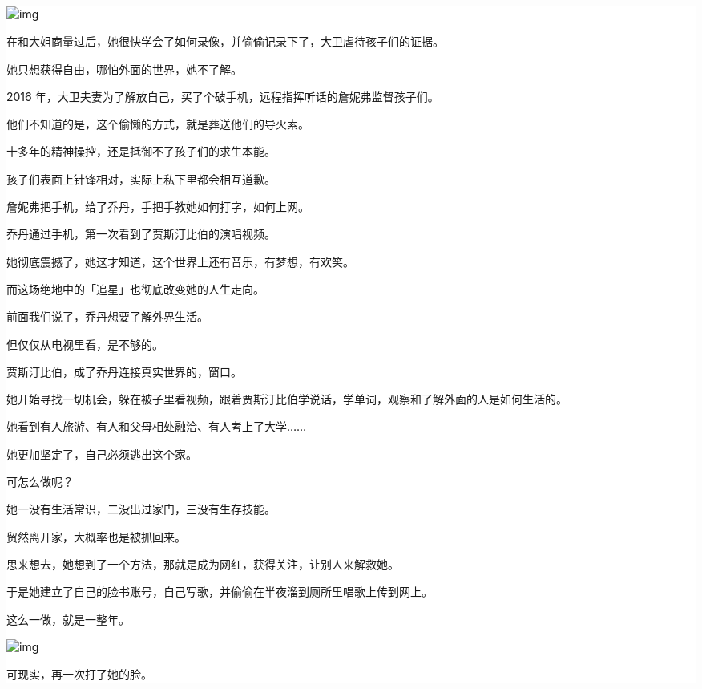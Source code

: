 ![img](https://pic2.zhimg.com/v2-3d25c1410b1f097f402084de29dcb96e.webp)

在和大姐商量过后，她很快学会了如何录像，并偷偷记录下了，大卫虐待孩子们的证据。


她只想获得自由，哪怕外面的世界，她不了解。


2016 年，大卫夫妻为了解放自己，买了个破手机，远程指挥听话的詹妮弗监督孩子们。


他们不知道的是，这个偷懒的方式，就是葬送他们的导火索。


十多年的精神操控，还是抵御不了孩子们的求生本能。


孩子们表面上针锋相对，实际上私下里都会相互道歉。


詹妮弗把手机，给了乔丹，手把手教她如何打字，如何上网。


乔丹通过手机，第一次看到了贾斯汀比伯的演唱视频。


她彻底震撼了，她这才知道，这个世界上还有音乐，有梦想，有欢笑。


而这场绝地中的「追星」也彻底改变她的人生走向。


前面我们说了，乔丹想要了解外界生活。


但仅仅从电视里看，是不够的。


贾斯汀比伯，成了乔丹连接真实世界的，窗口。


她开始寻找一切机会，躲在被子里看视频，跟着贾斯汀比伯学说话，学单词，观察和了解外面的人是如何生活的。


她看到有人旅游、有人和父母相处融洽、有人考上了大学……


她更加坚定了，自己必须逃出这个家。


可怎么做呢？


她一没有生活常识，二没出过家门，三没有生存技能。


贸然离开家，大概率也是被抓回来。


思来想去，她想到了一个方法，那就是成为网红，获得关注，让别人来解救她。


于是她建立了自己的脸书账号，自己写歌，并偷偷在半夜溜到厕所里唱歌上传到网上。


这么一做，就是一整年。


![img](https://pic2.zhimg.com/v2-91ab9423c3035477c1c4f9dca48c9324.webp)

可现实，再一次打了她的脸。
